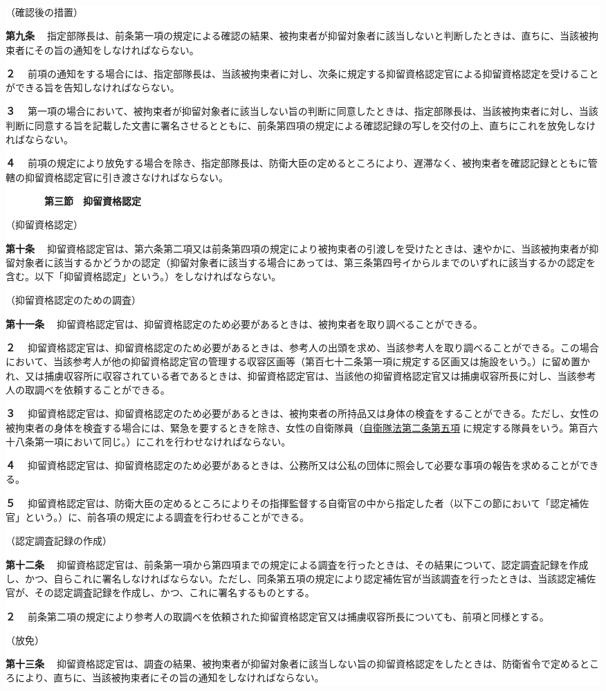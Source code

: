 （確認後の措置）

**第九条**
　指定部隊長は、前条第一項の規定による確認の結果、被拘束者が抑留対象者に該当しないと判断したときは、直ちに、当該被拘束者にその旨の通知をしなければならない。

**２**
　前項の通知をする場合には、指定部隊長は、当該被拘束者に対し、次条に規定する抑留資格認定官による抑留資格認定を受けることができる旨を告知しなければならない。

**３**
　第一項の場合において、被拘束者が抑留対象者に該当しない旨の判断に同意したときは、指定部隊長は、当該被拘束者に対し、当該判断に同意する旨を記載した文書に署名させるとともに、前条第四項の規定による確認記録の写しを交付の上、直ちにこれを放免しなければならない。

**４**
　前項の規定により放免する場合を除き、指定部隊長は、防衛大臣の定めるところにより、遅滞なく、被拘束者を確認記録とともに管轄の抑留資格認定官に引き渡さなければならない。

　　　　**第三節　抑留資格認定**

（抑留資格認定）

**第十条**
　抑留資格認定官は、第六条第二項又は前条第四項の規定により被拘束者の引渡しを受けたときは、速やかに、当該被拘束者が抑留対象者に該当するかどうかの認定（抑留対象者に該当する場合にあっては、第三条第四号イからルまでのいずれに該当するかの認定を含む。以下「抑留資格認定」という。）をしなければならない。

（抑留資格認定のための調査）

**第十一条**
　抑留資格認定官は、抑留資格認定のため必要があるときは、被拘束者を取り調べることができる。

**２**
　抑留資格認定官は、抑留資格認定のため必要があるときは、参考人の出頭を求め、当該参考人を取り調べることができる。この場合において、当該参考人が他の抑留資格認定官の管理する収容区画等（第百七十二条第一項に規定する区画又は施設をいう。）に留め置かれ、又は捕虜収容所に収容されている者であるときは、抑留資格認定官は、当該他の抑留資格認定官又は捕虜収容所長に対し、当該参考人の取調べを依頼することができる。

**３**
　抑留資格認定官は、抑留資格認定のため必要があるときは、被拘束者の所持品又は身体の検査をすることができる。ただし、女性の被拘束者の身体を検査する場合には、緊急を要するときを除き、女性の自衛隊員（[自衛隊法第二条第五項](/cgi-bin/idxrefer.cgi?H_FILE=%8f%ba%93%f1%8b%e3%96%40%88%ea%98%5a%8c%dc&REF_NAME=%8e%a9%89%71%91%e0%96%40%91%e6%93%f1%8f%f0%91%e6%8c%dc%8d%80&ANCHOR_F=1000000000000000000000000000000000000000000000000200000000005000000000000000000&ANCHOR_T=1000000000000000000000000000000000000000000000000200000000005000000000000000000#1000000000000000000000000000000000000000000000000200000000005000000000000000000)
に規定する隊員をいう。第百六十八条第一項において同じ。）にこれを行わせなければならない。

**４**
　抑留資格認定官は、抑留資格認定のため必要があるときは、公務所又は公私の団体に照会して必要な事項の報告を求めることができる。

**５**
　抑留資格認定官は、防衛大臣の定めるところによりその指揮監督する自衛官の中から指定した者（以下この節において「認定補佐官」という。）に、前各項の規定による調査を行わせることができる。

（認定調査記録の作成）

**第十二条**
　抑留資格認定官は、前条第一項から第四項までの規定による調査を行ったときは、その結果について、認定調査記録を作成し、かつ、自らこれに署名しなければならない。ただし、同条第五項の規定により認定補佐官が当該調査を行ったときは、当該認定補佐官が、その認定調査記録を作成し、かつ、これに署名するものとする。

**２**
　前条第二項の規定により参考人の取調べを依頼された抑留資格認定官又は捕虜収容所長についても、前項と同様とする。

（放免）

**第十三条**
　抑留資格認定官は、調査の結果、被拘束者が抑留対象者に該当しない旨の抑留資格認定をしたときは、防衛省令で定めるところにより、直ちに、当該被拘束者にその旨の通知をしなければならない。
